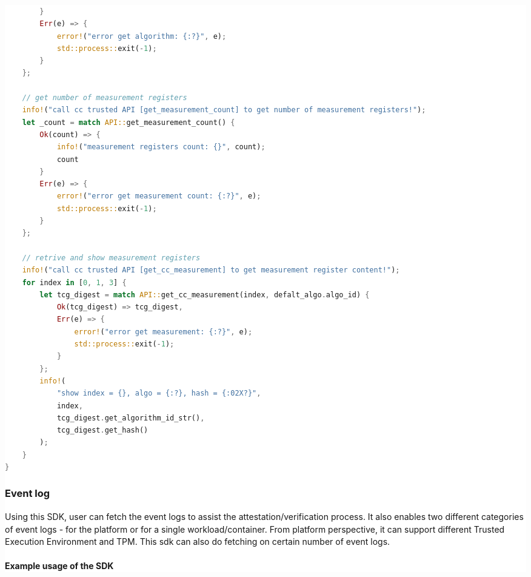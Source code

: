 ```rust
        }
        Err(e) => {
            error!("error get algorithm: {:?}", e);
            std::process::exit(-1);
        }
    };

    // get number of measurement registers
    info!("call cc trusted API [get_measurement_count] to get number of measurement registers!");
    let _count = match API::get_measurement_count() {
        Ok(count) => {
            info!("measurement registers count: {}", count);
            count
        }
        Err(e) => {
            error!("error get measurement count: {:?}", e);
            std::process::exit(-1);
        }
    };

    // retrive and show measurement registers
    info!("call cc trusted API [get_cc_measurement] to get measurement register content!");
    for index in [0, 1, 3] {
        let tcg_digest = match API::get_cc_measurement(index, defalt_algo.algo_id) {
            Ok(tcg_digest) => tcg_digest,
            Err(e) => {
                error!("error get measurement: {:?}", e);
                std::process::exit(-1);
            }
        };
        info!(
            "show index = {}, algo = {:?}, hash = {:02X?}",
            index,
            tcg_digest.get_algorithm_id_str(),
            tcg_digest.get_hash()
        );
    }
}

```

### Event log

Using this SDK, user can fetch the event logs to assist the attestation/verification process. It also enables two different categories of event logs - for the platform or for a single workload/container.
From platform perspective, it can support different Trusted Execution Environment and TPM. This sdk can also do fetching on certain number of event logs.

#### Example usage of the SDK


[source_code]: https://github.com/cc-api/confidential-cloud-native-primitives/tree/main/sdk/rust
[api_doc]: https://github.com/cc-api/cc-trusted-api?tab=readme-ov-file#3-apis